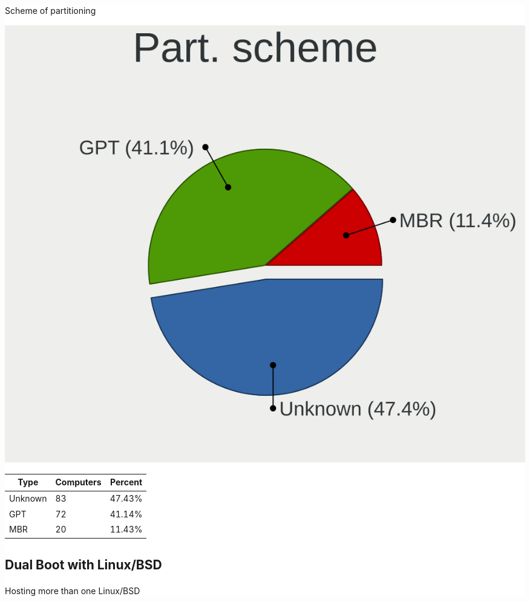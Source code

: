 Scheme of partitioning

![Part. scheme](./All/images/pie_chart/os_part_scheme.svg)


| Type    | Computers | Percent |
|---------|-----------|---------|
| Unknown | 83        | 47.43%  |
| GPT     | 72        | 41.14%  |
| MBR     | 20        | 11.43%  |

Dual Boot with Linux/BSD
------------------------

Hosting more than one Linux/BSD
